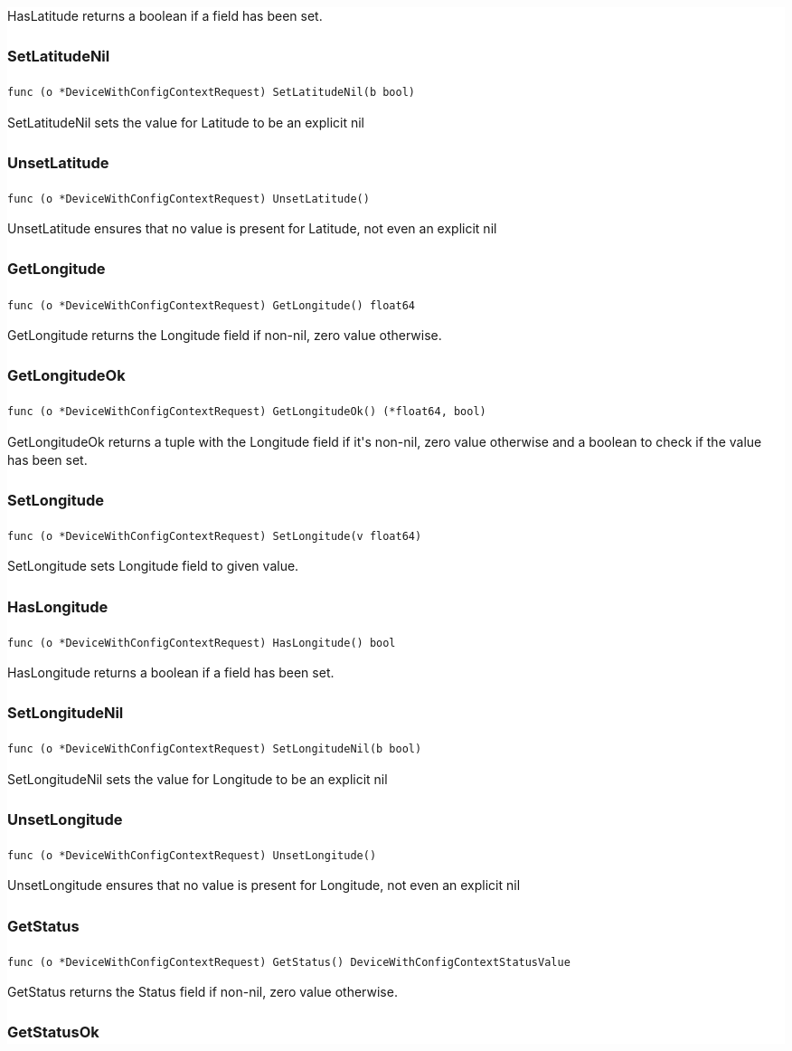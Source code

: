 HasLatitude returns a boolean if a field has been set.

### SetLatitudeNil

`func (o *DeviceWithConfigContextRequest) SetLatitudeNil(b bool)`

 SetLatitudeNil sets the value for Latitude to be an explicit nil

### UnsetLatitude
`func (o *DeviceWithConfigContextRequest) UnsetLatitude()`

UnsetLatitude ensures that no value is present for Latitude, not even an explicit nil
### GetLongitude

`func (o *DeviceWithConfigContextRequest) GetLongitude() float64`

GetLongitude returns the Longitude field if non-nil, zero value otherwise.

### GetLongitudeOk

`func (o *DeviceWithConfigContextRequest) GetLongitudeOk() (*float64, bool)`

GetLongitudeOk returns a tuple with the Longitude field if it's non-nil, zero value otherwise
and a boolean to check if the value has been set.

### SetLongitude

`func (o *DeviceWithConfigContextRequest) SetLongitude(v float64)`

SetLongitude sets Longitude field to given value.

### HasLongitude

`func (o *DeviceWithConfigContextRequest) HasLongitude() bool`

HasLongitude returns a boolean if a field has been set.

### SetLongitudeNil

`func (o *DeviceWithConfigContextRequest) SetLongitudeNil(b bool)`

 SetLongitudeNil sets the value for Longitude to be an explicit nil

### UnsetLongitude
`func (o *DeviceWithConfigContextRequest) UnsetLongitude()`

UnsetLongitude ensures that no value is present for Longitude, not even an explicit nil
### GetStatus

`func (o *DeviceWithConfigContextRequest) GetStatus() DeviceWithConfigContextStatusValue`

GetStatus returns the Status field if non-nil, zero value otherwise.

### GetStatusOk
